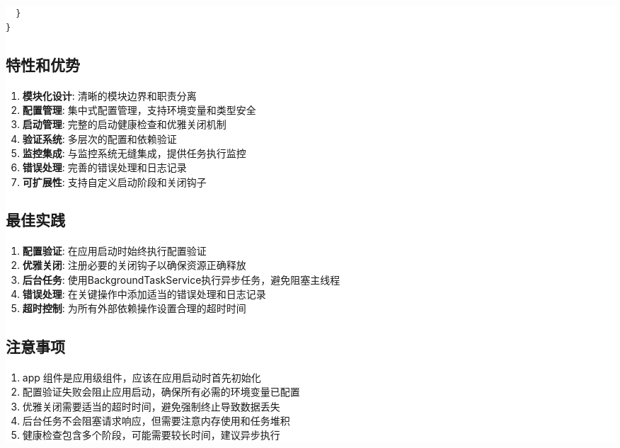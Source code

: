 ```typescript
  }
}
```

## 特性和优势

1. **模块化设计**: 清晰的模块边界和职责分离
2. **配置管理**: 集中式配置管理，支持环境变量和类型安全
3. **启动管理**: 完整的启动健康检查和优雅关闭机制
4. **验证系统**: 多层次的配置和依赖验证
5. **监控集成**: 与监控系统无缝集成，提供任务执行监控
6. **错误处理**: 完善的错误处理和日志记录
7. **可扩展性**: 支持自定义启动阶段和关闭钩子

## 最佳实践

1. **配置验证**: 在应用启动时始终执行配置验证
2. **优雅关闭**: 注册必要的关闭钩子以确保资源正确释放
3. **后台任务**: 使用BackgroundTaskService执行异步任务，避免阻塞主线程
4. **错误处理**: 在关键操作中添加适当的错误处理和日志记录
5. **超时控制**: 为所有外部依赖操作设置合理的超时时间

## 注意事项

1. app 组件是应用级组件，应该在应用启动时首先初始化
2. 配置验证失败会阻止应用启动，确保所有必需的环境变量已配置
3. 优雅关闭需要适当的超时时间，避免强制终止导致数据丢失
4. 后台任务不会阻塞请求响应，但需要注意内存使用和任务堆积
5. 健康检查包含多个阶段，可能需要较长时间，建议异步执行